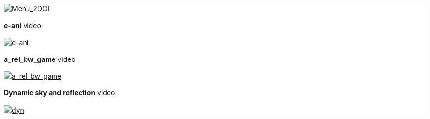[![Menu_2DGI](https://danilw.github.io/godot-utils-and-other/menu_2DGI/2dgi_yt.jpg)](https://youtu.be/HTuG5UOMC74)

**e-ani** video 

[![e-ani](https://danilw.github.io/godot-utils-and-other/yt_e-ani.png)](https://youtu.be/0jKyTBFrpjU)


**a_rel_bw_game** video

[![a_rel_bw_game](https://danilw.github.io/godot-utils-and-other/a_rel_bw_game/bw_game_yt.jpg)](https://youtu.be/jTmppCifnYE)

**Dynamic sky and reflection** video

[![dyn](https://danilw.github.io/godot-utils-and-other/dyn_sky_refl/dsr.jpg)](https://youtu.be/IQ-yw19xBQ8)
